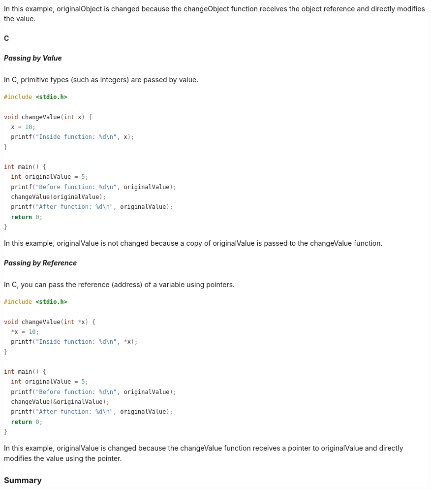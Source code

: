 In this example, originalObject is changed because the changeObject function receives the object reference and directly modifies the value.

#### C

##### Passing by Value

In C, primitive types (such as integers) are passed by value.

```c
#include <stdio.h>

void changeValue(int x) {
  x = 10;
  printf("Inside function: %d\n", x);
}

int main() {
  int originalValue = 5;
  printf("Before function: %d\n", originalValue);
  changeValue(originalValue);
  printf("After function: %d\n", originalValue);
  return 0;
}
```

In this example, originalValue is not changed because a copy of originalValue is passed to the changeValue function.

##### Passing by Reference

In C, you can pass the reference (address) of a variable using pointers.

```c
#include <stdio.h>

void changeValue(int *x) {
  *x = 10;
  printf("Inside function: %d\n", *x);
}

int main() {
  int originalValue = 5;
  printf("Before function: %d\n", originalValue);
  changeValue(&originalValue);
  printf("After function: %d\n", originalValue);
  return 0;
}
```

In this example, originalValue is changed because the changeValue function receives a pointer to originalValue and directly modifies the value using the pointer.

### Summary
